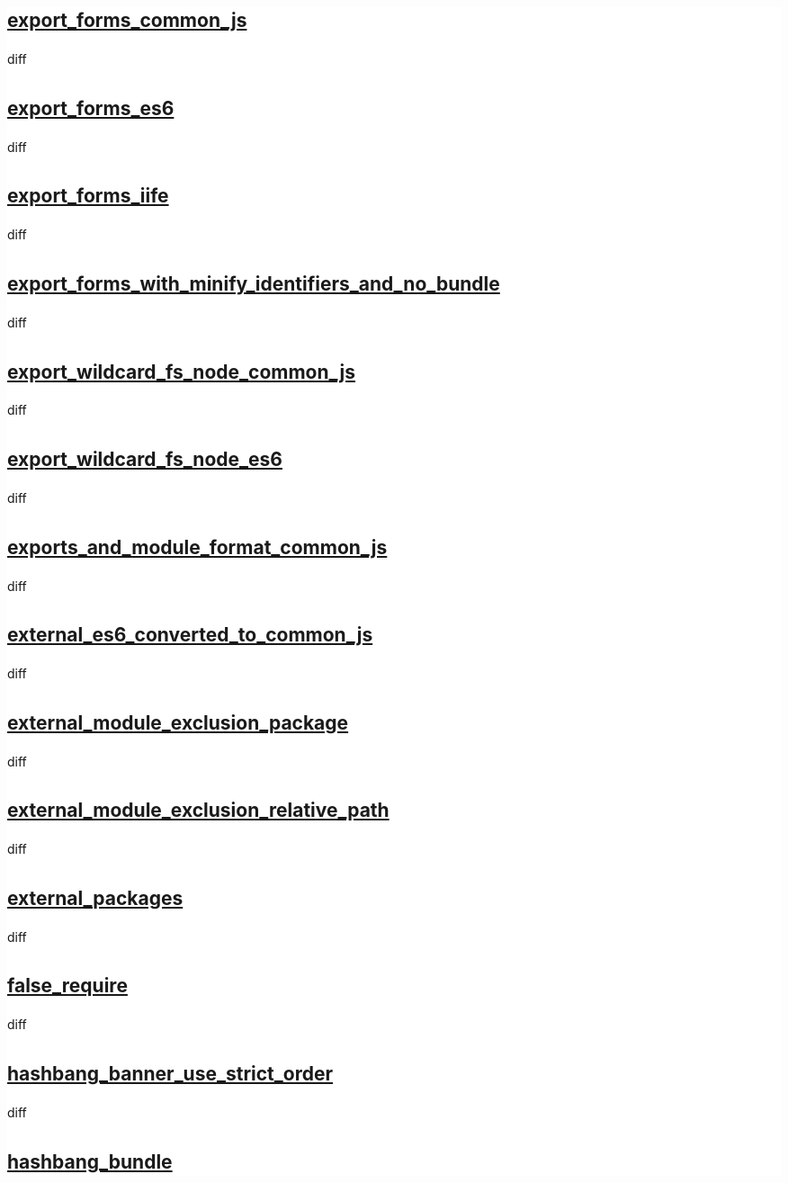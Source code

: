 ## [export_forms_common_js](../../../crates/rolldown/tests/esbuild/default/export_forms_common_js/diff.md)
  diff
## [export_forms_es6](../../../crates/rolldown/tests/esbuild/default/export_forms_es6/diff.md)
  diff
## [export_forms_iife](../../../crates/rolldown/tests/esbuild/default/export_forms_iife/diff.md)
  diff
## [export_forms_with_minify_identifiers_and_no_bundle](../../../crates/rolldown/tests/esbuild/default/export_forms_with_minify_identifiers_and_no_bundle/diff.md)
  diff
## [export_wildcard_fs_node_common_js](../../../crates/rolldown/tests/esbuild/default/export_wildcard_fs_node_common_js/diff.md)
  diff
## [export_wildcard_fs_node_es6](../../../crates/rolldown/tests/esbuild/default/export_wildcard_fs_node_es6/diff.md)
  diff
## [exports_and_module_format_common_js](../../../crates/rolldown/tests/esbuild/default/exports_and_module_format_common_js/diff.md)
  diff
## [external_es6_converted_to_common_js](../../../crates/rolldown/tests/esbuild/default/external_es6_converted_to_common_js/diff.md)
  diff
## [external_module_exclusion_package](../../../crates/rolldown/tests/esbuild/default/external_module_exclusion_package/diff.md)
  diff
## [external_module_exclusion_relative_path](../../../crates/rolldown/tests/esbuild/default/external_module_exclusion_relative_path/diff.md)
  diff
## [external_packages](../../../crates/rolldown/tests/esbuild/default/external_packages/diff.md)
  diff
## [false_require](../../../crates/rolldown/tests/esbuild/default/false_require/diff.md)
  diff
## [hashbang_banner_use_strict_order](../../../crates/rolldown/tests/esbuild/default/hashbang_banner_use_strict_order/diff.md)
  diff
## [hashbang_bundle](../../../crates/rolldown/tests/esbuild/default/hashbang_bundle/diff.md)